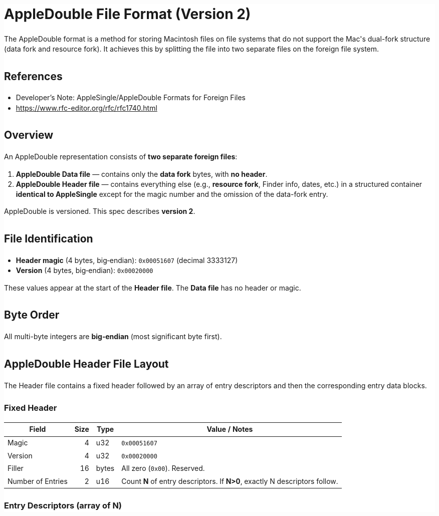 
# AppleDouble File Format (Version 2)

The AppleDouble format is a method for storing Macintosh files on file systems that do not support the Mac's dual-fork structure (data fork and resource fork). It achieves this by splitting the file into two separate files on the foreign file system.

## References

- Developer’s Note: AppleSingle/AppleDouble Formats for Foreign Files 
- https://www.rfc-editor.org/rfc/rfc1740.html

## Overview

An AppleDouble representation consists of **two separate foreign files**:

1. **AppleDouble Data file** — contains only the **data fork** bytes, with **no header**.
2. **AppleDouble Header file** — contains everything else (e.g., **resource fork**, Finder info, dates, etc.) in a structured container **identical to AppleSingle** except for the magic number and the omission of the data-fork entry.

AppleDouble is versioned. This spec describes **version 2**.

## File Identification

* **Header magic** (4 bytes, big‑endian): `0x00051607` (decimal 3333127)
* **Version** (4 bytes, big‑endian): `0x00020000`

These values appear at the start of the **Header file**. The **Data file** has no header or magic.

## Byte Order

All multi-byte integers are **big‑endian** (most significant byte first).

## AppleDouble Header File Layout

The Header file contains a fixed header followed by an array of entry descriptors and then the corresponding entry data blocks.

### Fixed Header

| Field             | Size | Type  | Value / Notes                                                               |
| ----------------- | ---: | ----- | --------------------------------------------------------------------------- |
| Magic             |    4 | u32   | `0x00051607`                                                                |
| Version           |    4 | u32   | `0x00020000`                                                                |
| Filler            |   16 | bytes | All zero (`0x00`). Reserved.                                                |
| Number of Entries |    2 | u16   | Count **N** of entry descriptors. If **N>0**, exactly N descriptors follow. |

### Entry Descriptors (array of N)
